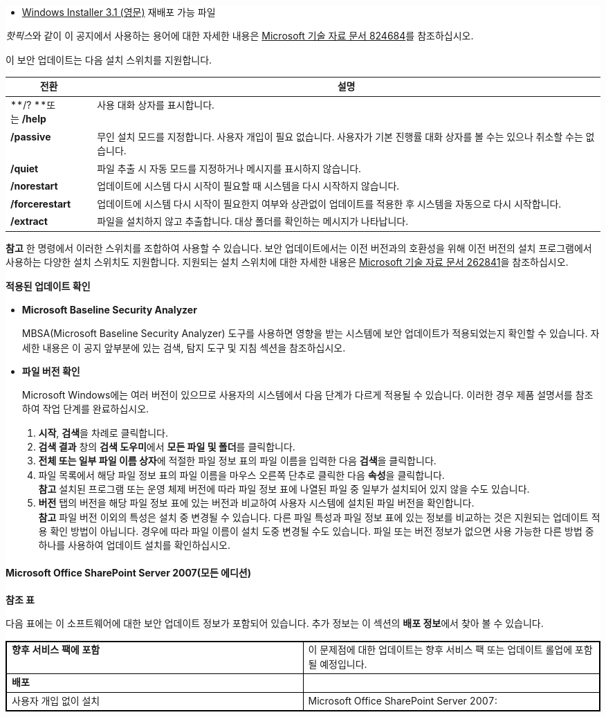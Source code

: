 -   [Windows Installer 3.1 (영문)](http://www.microsoft.com/downloads/details.aspx?familyid=889482fc-5f56-4a38-b838-de776fd4138c&displaylang=en) 재배포 가능 파일
  
*핫픽스*와 같이 이 공지에서 사용하는 용어에 대한 자세한 내용은 [Microsoft 기술 자료 문서 824684](http://support.microsoft.com/kb/824684)를 참조하십시오.
  
이 보안 업데이트는 다음 설치 스위치를 지원합니다.
  
| 전환                  | 설명                                                                                                                            |  
|-----------------------|---------------------------------------------------------------------------------------------------------------------------------|  
| **/? **또는 **/help** | 사용 대화 상자를 표시합니다.                                                                                                    |  
| **/passive**          | 무인 설치 모드를 지정합니다. 사용자 개입이 필요 없습니다. 사용자가 기본 진행률 대화 상자를 볼 수는 있으나 취소할 수는 없습니다. |  
| **/quiet**            | 파일 추출 시 자동 모드를 지정하거나 메시지를 표시하지 않습니다.                                                                 |  
| **/norestart**        | 업데이트에 시스템 다시 시작이 필요할 때 시스템을 다시 시작하지 않습니다.                                                        |  
| **/forcerestart**     | 업데이트에 시스템 다시 시작이 필요한지 여부와 상관없이 업데이트를 적용한 후 시스템을 자동으로 다시 시작합니다.                  |  
| **/extract**          | 파일을 설치하지 않고 추출합니다. 대상 폴더를 확인하는 메시지가 나타납니다.                                                      |
  
**참고** 한 명령에서 이러한 스위치를 조합하여 사용할 수 있습니다. 보안 업데이트에서는 이전 버전과의 호환성을 위해 이전 버전의 설치 프로그램에서 사용하는 다양한 설치 스위치도 지원합니다. 지원되는 설치 스위치에 대한 자세한 내용은 [Microsoft 기술 자료 문서 262841](http://support.microsoft.com/kb/262841)을 참조하십시오.
  
**적용된 업데이트 확인**
  
-   **Microsoft Baseline Security Analyzer**
  
    MBSA(Microsoft Baseline Security Analyzer) 도구를 사용하면 영향을 받는 시스템에 보안 업데이트가 적용되었는지 확인할 수 있습니다. 자세한 내용은 이 공지 앞부분에 있는 검색, 탐지 도구 및 지침 섹션을 참조하십시오.
  
-   **파일 버전 확인**
  
    Microsoft Windows에는 여러 버전이 있으므로 사용자의 시스템에서 다음 단계가 다르게 적용될 수 있습니다. 이러한 경우 제품 설명서를 참조하여 작업 단계를 완료하십시오.
  
    1.  **시작**, **검색**을 차례로 클릭합니다.  
    2.  **검색 결과** 창의 **검색 도우미**에서 **모든 파일 및 폴더**를 클릭합니다.  
    3.  **전체 또는 일부 파일 이름 상자**에 적절한 파일 정보 표의 파일 이름을 입력한 다음 **검색**을 클릭합니다.  
    4.  파일 목록에서 해당 파일 정보 표의 파일 이름을 마우스 오른쪽 단추로 클릭한 다음 **속성**을 클릭합니다.  
        **참고** 설치된 프로그램 또는 운영 체제 버전에 따라 파일 정보 표에 나열된 파일 중 일부가 설치되어 있지 않을 수도 있습니다.  
    5.  **버전** 탭의 버전을 해당 파일 정보 표에 있는 버전과 비교하여 사용자 시스템에 설치된 파일 버전을 확인합니다.  
        **참고** 파일 버전 이외의 특성은 설치 중 변경될 수 있습니다. 다른 파일 특성과 파일 정보 표에 있는 정보를 비교하는 것은 지원되는 업데이트 적용 확인 방법이 아닙니다. 경우에 따라 파일 이름이 설치 도중 변경될 수도 있습니다. 파일 또는 버전 정보가 없으면 사용 가능한 다른 방법 중 하나를 사용하여 업데이트 설치를 확인하십시오.
  
#### Microsoft Office SharePoint Server 2007(모든 에디션)
  
**참조 표**
  
다음 표에는 이 소프트웨어에 대한 보안 업데이트 정보가 포함되어 있습니다. 추가 정보는 이 섹션의 **배포 정보**에서 찾아 볼 수 있습니다.

 
<table style="border:1px solid black;">
<colgroup>
<col width="50%" />
<col width="50%" />
</colgroup>
<tbody>
<tr class="odd">
<td style="border:1px solid black;"><strong>향후 서비스 팩에 포함</strong></td>
<td style="border:1px solid black;">이 문제점에 대한 업데이트는 향후 서비스 팩 또는 업데이트 롤업에 포함될 예정입니다.</td>
</tr>
<tr class="even">
<td style="border:1px solid black;"><strong>배포</strong></td>
<td style="border:1px solid black;"></td>
</tr>
<tr class="odd">
<td style="border:1px solid black;">사용자 개입 없이 설치</td>
<td style="border:1px solid black;">Microsoft Office SharePoint Server 2007: